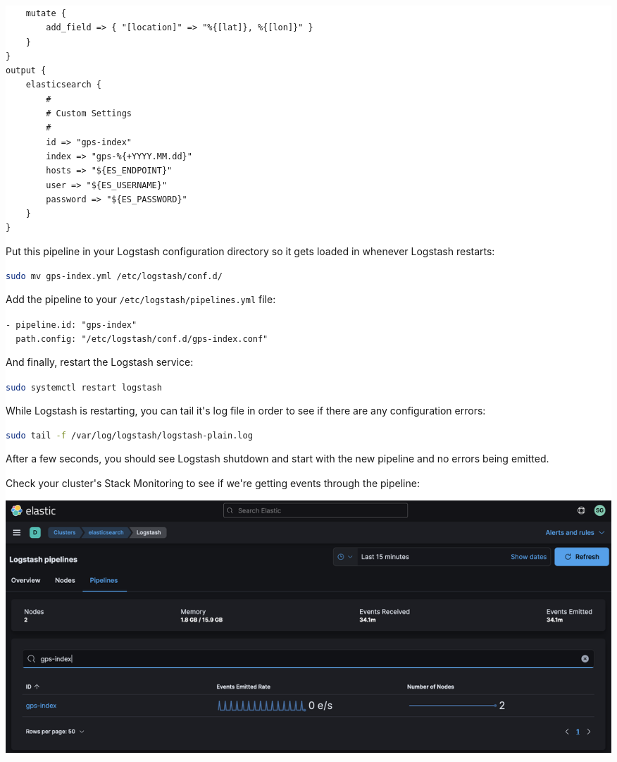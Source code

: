 ```
    mutate {
        add_field => { "[location]" => "%{[lat]}, %{[lon]}" }
    }
}
output {
    elasticsearch {
        #
        # Custom Settings
        #
        id => "gps-index"
        index => "gps-%{+YYYY.MM.dd}"
        hosts => "${ES_ENDPOINT}"
        user => "${ES_USERNAME}"
        password => "${ES_PASSWORD}"
    }
}
```

Put this pipeline in your Logstash configuration directory so it gets loaded in whenever Logstash restarts:

```bash
sudo mv gps-index.yml /etc/logstash/conf.d/
```

Add the pipeline to your `/etc/logstash/pipelines.yml` file:

```
- pipeline.id: "gps-index"
  path.config: "/etc/logstash/conf.d/gps-index.conf"
```

And finally, restart the Logstash service:

```bash
sudo systemctl restart logstash
```

While Logstash is restarting, you can tail it's log file in order to see if there are any configuration errors:

```bash
sudo tail -f /var/log/logstash/logstash-plain.log
```

After a few seconds, you should see Logstash shutdown and start with the new pipeline and no errors being emitted.

Check your cluster's Stack Monitoring to see if we're getting events through the pipeline:

![Indexing](index.png)